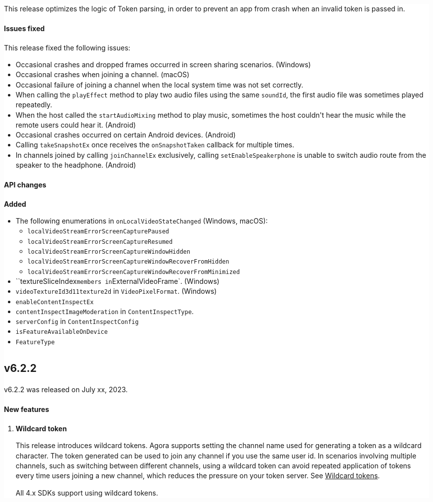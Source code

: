 This release optimizes the logic of Token parsing, in order to prevent an app from crash when an invalid token is passed in.

#### Issues fixed

This release fixed the following issues:

- Occasional crashes and dropped frames occurred in screen sharing scenarios. (Windows)
- Occasional crashes when joining a channel. (macOS)
- Occasional failure of joining a channel when the local system time was not set correctly.
- When calling the `playEffect` method to play two audio files using the same `soundId`, the first audio file was sometimes played repeatedly.
- When the host called the `startAudioMixing` method to play music, sometimes the host couldn't hear the music while the remote users could hear it. (Android)
- Occasional crashes occurred on certain Android devices. (Android)
- Calling `takeSnapshotEx` once receives the `onSnapshotTaken` callback for multiple times.
- In channels joined by calling `joinChannelEx` exclusively, calling `setEnableSpeakerphone` is unable to switch audio route from the speaker to the headphone. (Android)

#### API changes

**Added**

- The following enumerations in `onLocalVideoStateChanged` (Windows, macOS):
  - `localVideoStreamErrorScreenCapturePaused`
  - `localVideoStreamErrorScreenCaptureResumed`
  - `localVideoStreamErrorScreenCaptureWindowHidden`
  - `localVideoStreamErrorScreenCaptureWindowRecoverFromHidden`
  - `localVideoStreamErrorScreenCaptureWindowRecoverFromMinimized`
- ``textureSliceIndex` members in `ExternalVideoFrame`. (Windows)
- `videoTextureId3d11texture2d` in `VideoPixelFormat`. (Windows)
- `enableContentInspectEx`
- `contentInspectImageModeration` in `ContentInspectType`.
- `serverConfig` in `ContentInspectConfig`
- `isFeatureAvailableOnDevice`
- `FeatureType`


## v6.2.2

v6.2.2 was released on July xx, 2023.

#### New features

1. **Wildcard token**

   This release introduces wildcard tokens. Agora supports setting the channel name used for generating a token as a wildcard character. The token generated can be used to join any channel if you use the same user id. In scenarios involving multiple channels, such as switching between different channels, using a wildcard token can avoid repeated application of tokens every time users joining a new channel, which reduces the pressure on your token server. See [Wildcard tokens](https://docportal.shengwang.cn/cn/live-streaming-premium-4.x/wildcard_token?platform=All%20Platforms).

   <div class="alert note">All 4.x SDKs support using wildcard tokens.</div>
